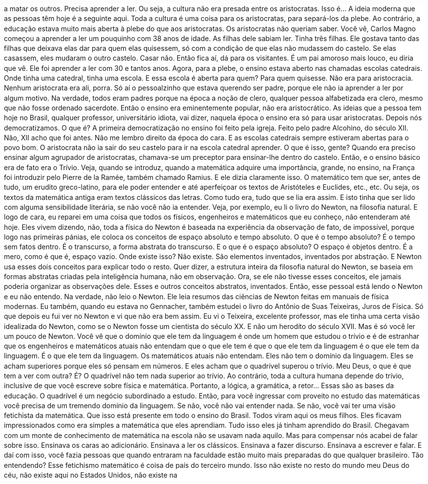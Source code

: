 a matar os outros. Precisa aprender a ler. Ou seja, a cultura não era presada entre os aristocratas. Isso é... A ideia moderna que as pessoas têm hoje é a seguinte aqui. Toda a cultura é uma coisa para os aristocratas, para separá-los da plebe. Ao contrário, a educação estava muito mais aberta à plebe do que aos aristocratas. Os aristocratas não queriam saber. Você vê, Carlos Magno começou a aprender a ler um pouquinho com 38 anos de idade. As filhas dele sabiam ler. Tinha três filhas. Ele gostava tanto das filhas que deixava elas dar para quem elas quisessem, só com a condição de que elas não mudassem do castelo. Se elas casassem, eles mudaram o outro castelo. Casar não. Então fica aí, dá para os visitantes. É um pai amoroso mais louco, eu diria que vê. Ele foi aprender a ler com 30 e tantos anos. Agora, para a plebe, o ensino estava aberto nas chamadas escolas catedrais. Onde tinha uma catedral, tinha uma escola. E essa escola é aberta para quem? Para quem quisesse. Não era para aristocracia. Nenhum aristocrata era ali, porra. Só aí o pessoalzinho que estava querendo ser padre, porque ele não ia aprender a ler por algum motivo. Na verdade, todos eram padres porque na época a noção de clero, qualquer pessoa alfabetizada era clero, mesmo que não fosse ordenado sacerdote. Então o ensino era eminentemente popular, não era aristocrático. As ideias que a pessoa tem hoje no Brasil, qualquer professor, universitário idiota, vai dizer, naquela época o ensino era só para usar aristocratas. Depois nós democratizamos. O que é? A primeira democratização no ensino foi feito pela igreja. Feito pelo padre Alcohino, do século XII. Não, XII acho que foi antes. Não me lembro direito da época do cara. E as escolas catedrais sempre estiveram abertas para o povo bom. O aristocrata não ia sair do seu castelo para ir na escola catedral aprender. O que é isso, gente? Quando era preciso ensinar algum agrupador de aristocratas, chamava-se um preceptor para ensinar-lhe dentro do castelo. Então, e o ensino básico era de fato era o Trívio. Veja, quando se introduz, quando a matemática adquire uma importância, grande, no ensino, na França foi introduzir pelo Pierre de la Ramée, também chamado Ramius. E ele dizia claramente isso. O matemático tem que ser, antes de tudo, um erudito greco-latino, para ele poder entender e até aperfeiçoar os textos de Aristóteles e Euclides, etc., etc. Ou seja, os textos da matemática antiga eram textos clássicos das letras. Como tudo era, tudo que se lia era assim. E isto tinha que ser lido com alguma sensibilidade literária, se não você não ia entender. Veja, por exemplo, eu li o livro do Newton, na filosofia natural. E logo de cara, eu reparei em uma coisa que todos os físicos, engenheiros e matemáticos que eu conheço, não entenderam até hoje. Eles vivem dizendo, não, toda a física do Newton é baseada na experiência da observação de fato, de impossível, porque logo nas primeiras pánias, ele coloca os conceitos de espaço absoluto e tempo absoluto. O que é o tempo absoluto? É o tempo sem fatos dentro. É o transcurso, a forma abstrata do transcurso. E o que é o espaço absoluto? O espaço é objetos dentro. É a mero, como é que é, espaço vazio. Onde existe isso? Não existe. São elementos inventados, inventados por abstração. E Newton usa esses dois conceitos para explicar todo o resto. Quer dizer, a estrutura inteira da filosofia natural do Newton, se baseia em formas abstratas criadas pela inteligência humana, não em observação. Ora, se ele não tivesse esses conceitos, ele jamais poderia organizar as observações dele. Esses e outros conceitos abstratos, inventados. Então, esse pessoal está lendo o Newton e eu não entendo. Na verdade, não leio o Newton. Ele leia resumos das ciências de Newton feitas em manuais de física modernas. Eu também, quando eu estava no Gennacher, também estudei o livro do Antônio de Suas Teixeiras, Juros de Física. Só que depois eu fui ver no Newton e vi que não era bem assim. Eu vi o Teixeira, excelente professor, mas ele tinha uma certa visão idealizada do Newton, como se o Newton fosse um cientista do século XX. E não um herodíto do século XVII. Mas é só você ler um pouco de Newton. Você vê que o domínio que ele tem da linguagem é onde um homem que estudou o trívio e é de estranhar que os engenheiros e matemáticos atuais não entendam que o que ele tem é que o que ele tem da linguagem é o que ele tem da linguagem. É o que ele tem da linguagem. Os matemáticos atuais não entendam. Eles não tem o domínio da linguagem. Eles se acham superiores porque eles só pensam em números. E eles acham que o quadrível superou o trívio. Meu Deus, o que é que tem a ver com outra? É? O quadrível não tem nada superior ao trívio. Ao contrário, toda a cultura humana depende do trívio, inclusive de que você escreve sobre física e matemática. Portanto, a lógica, a gramática, a retor... Essas são as bases da educação. O quadrível é um negócio subordinado a estudo. Então, para você ingressar com proveito no estudo das matemáticas você precisa de um tremendo domínio da linguagem. Se não, você não vai entender nada. Se não, você vai ter uma visão fetichista da matemática. Que isso está presente em todo o ensino do Brasil. Todos viram aqui os meus filhos. Eles ficavam impressionados como era simples a matemática que eles aprendiam. Tudo isso eles já tinham aprendido do Brasil. Chegavam com um monte de conhecimento de matemática na escola não se usavam nada aquilo. Mas para compensar nós acabei de falar sobre isso. Ensinava os caras ao adicionário. Ensinava a ler os clássicos. Ensinava a fazer discurso. Ensinava a escrever e falar. E daí com isso, você fazia pessoas que quando entraram na faculdade estão muito mais preparadas do que qualquer brasileiro. Tão entendendo? Esse fetichismo matemático é coisa de país do terceiro mundo. Isso não existe no resto do mundo meu Deus do céu, não existe aqui no Estados Unidos, não existe na